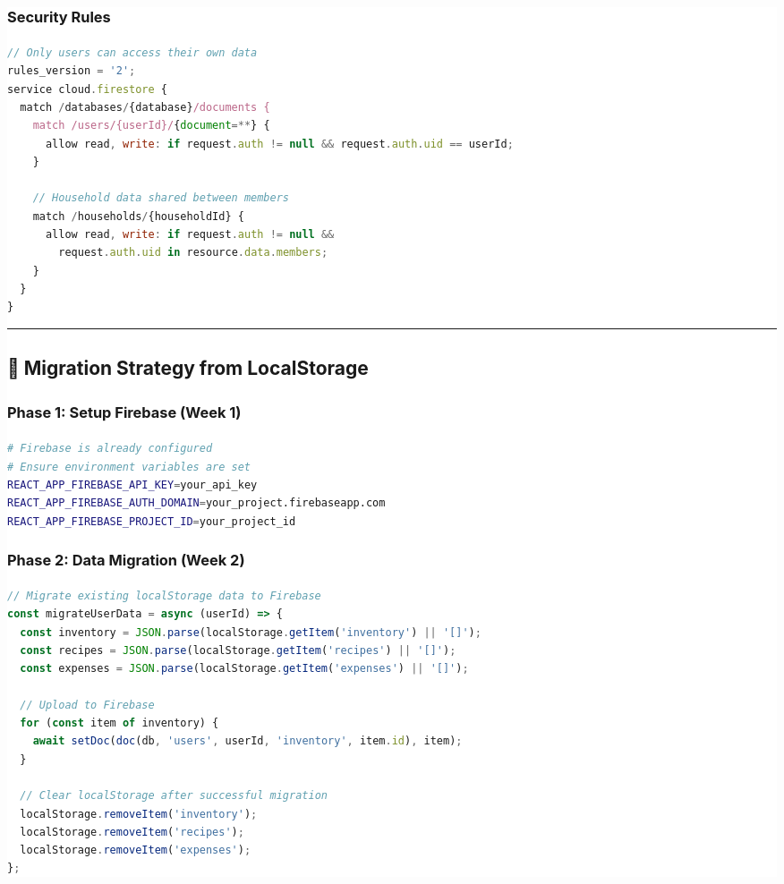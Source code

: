 ### **Security Rules**
```javascript
// Only users can access their own data
rules_version = '2';
service cloud.firestore {
  match /databases/{database}/documents {
    match /users/{userId}/{document=**} {
      allow read, write: if request.auth != null && request.auth.uid == userId;
    }
    
    // Household data shared between members
    match /households/{householdId} {
      allow read, write: if request.auth != null && 
        request.auth.uid in resource.data.members;
    }
  }
}
```

---

## 🚀 **Migration Strategy from LocalStorage**

### **Phase 1: Setup Firebase (Week 1)**
```bash
# Firebase is already configured
# Ensure environment variables are set
REACT_APP_FIREBASE_API_KEY=your_api_key
REACT_APP_FIREBASE_AUTH_DOMAIN=your_project.firebaseapp.com
REACT_APP_FIREBASE_PROJECT_ID=your_project_id
```

### **Phase 2: Data Migration (Week 2)**
```javascript
// Migrate existing localStorage data to Firebase
const migrateUserData = async (userId) => {
  const inventory = JSON.parse(localStorage.getItem('inventory') || '[]');
  const recipes = JSON.parse(localStorage.getItem('recipes') || '[]');
  const expenses = JSON.parse(localStorage.getItem('expenses') || '[]');
  
  // Upload to Firebase
  for (const item of inventory) {
    await setDoc(doc(db, 'users', userId, 'inventory', item.id), item);
  }
  
  // Clear localStorage after successful migration
  localStorage.removeItem('inventory');
  localStorage.removeItem('recipes');
  localStorage.removeItem('expenses');
};
```
